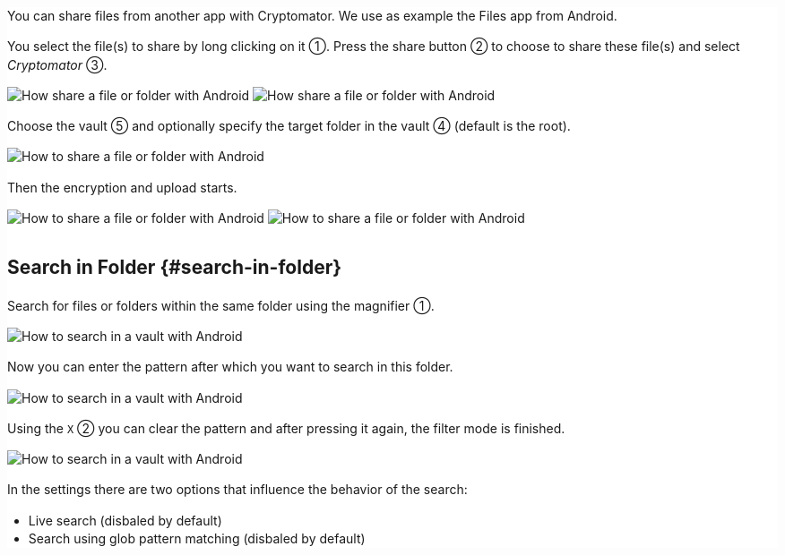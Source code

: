 You can share files from another app with Cryptomator.
We use as example the Files app from Android.

You select the file(s) to share by long clicking on it ①.
Press the share button ② to choose to share these file(s) and select *Cryptomator* ③.

<Grid columns={3} columnsSmall={2} columnsLarge={4}>
  <Image src="/img/android/share-with-cm-0-start.png" alt="How share a file or folder with Android" width="810" height="1665" />
  <Image src="/img/android/share-with-cm-1-choose-cm.png" alt="How share a file or folder with Android" width="810" height="1665" />
</Grid>

Choose the vault ⑤ and optionally specify the target folder in the vault ④ (default is the root).

<Grid columns={3} columnsSmall={2} columnsLarge={4}>
  <Image src="/img/android/share-with-cm-2-select-vault.png" alt="How to share a file or folder with Android" width="810" height="1665" />
</Grid>

Then the encryption and upload starts.

<Grid columns={3} columnsSmall={2} columnsLarge={4}>
  <Image src="/img/android/share-with-cm-3-uploading.png" alt="How to share a file or folder with Android" width="1080" height="2220" />
  <Image src="/img/android/share-with-cm-4-finish.png" alt="How to share a file or folder with Android" width="1080" height="2220" />
</Grid>

## Search in Folder {#search-in-folder}

Search for files or folders within the same folder using the magnifier ①.

<Grid columns={3} columnsSmall={2} columnsLarge={4}>
  <Image src="/img/android/search-0-start.png" alt="How to search in a vault with Android" width="810" height="1665" />
</Grid>

Now you can enter the pattern after which you want to search in this folder.

<Grid columns={3} columnsSmall={2} columnsLarge={4}>
  <Image src="/img/android/search-1-searched.png" alt="How to search in a vault with Android" width="1080" height="2220" />
</Grid>

Using the `X` ② you can clear the pattern and after pressing it again, the filter mode is finished.

<Grid columns={3} columnsSmall={2} columnsLarge={4}>
  <Image src="/img/android/search-2-finish.png" alt="How to search in a vault with Android" width="810" height="1665" />
</Grid>

In the settings there are two options that influence the behavior of the search:

* Live search (disbaled by default)
* Search using glob pattern matching (disbaled by default)
